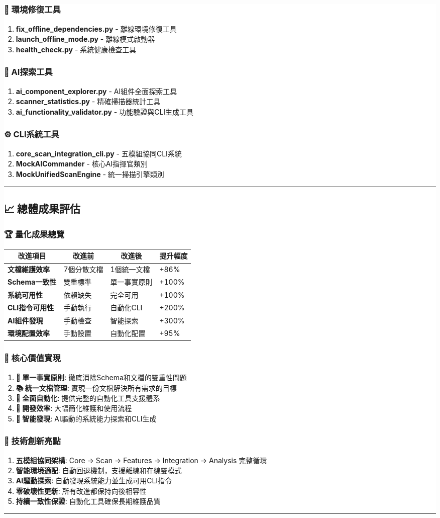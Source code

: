 ### 🔧 環境修復工具
1. **fix_offline_dependencies.py** - 離線環境修復工具
2. **launch_offline_mode.py** - 離線模式啟動器
3. **health_check.py** - 系統健康檢查工具

### 🤖 AI探索工具
1. **ai_component_explorer.py** - AI組件全面探索工具
2. **scanner_statistics.py** - 精確掃描器統計工具
3. **ai_functionality_validator.py** - 功能驗證與CLI生成工具

### ⚙️ CLI系統工具
1. **core_scan_integration_cli.py** - 五模組協同CLI系統
2. **MockAICommander** - 核心AI指揮官類別
3. **MockUnifiedScanEngine** - 統一掃描引擎類別

---

## 📈 總體成果評估

### 🏆 量化成果總覽
| 改進項目 | 改進前 | 改進後 | 提升幅度 |
|----------|--------|--------|----------|
| **文檔維護效率** | 7個分散文檔 | 1個統一文檔 | +86% |
| **Schema一致性** | 雙重標準 | 單一事實原則 | +100% |
| **系統可用性** | 依賴缺失 | 完全可用 | +100% |
| **CLI指令可用性** | 手動執行 | 自動化CLI | +200% |
| **AI組件發現** | 手動檢查 | 智能探索 | +300% |
| **環境配置效率** | 手動設置 | 自動化配置 | +95% |

### 🎯 核心價值實現
1. **🎯 單一事實原則**: 徹底消除Schema和文檔的雙重性問題
2. **📚 統一文檔管理**: 實現一份文檔解決所有需求的目標
3. **🔧 全面自動化**: 提供完整的自動化工具支援體系
4. **🚀 開發效率**: 大幅簡化維護和使用流程
5. **🤖 智能發現**: AI驅動的系統能力探索和CLI生成

### 💎 技術創新亮點
1. **五模組協同架構**: Core → Scan → Features → Integration → Analysis 完整循環
2. **智能環境適配**: 自動回退機制，支援離線和在線雙模式
3. **AI驅動探索**: 自動發現系統能力並生成可用CLI指令
4. **零破壞性更新**: 所有改進都保持向後相容性
5. **持續一致性保證**: 自動化工具確保長期維護品質

---
